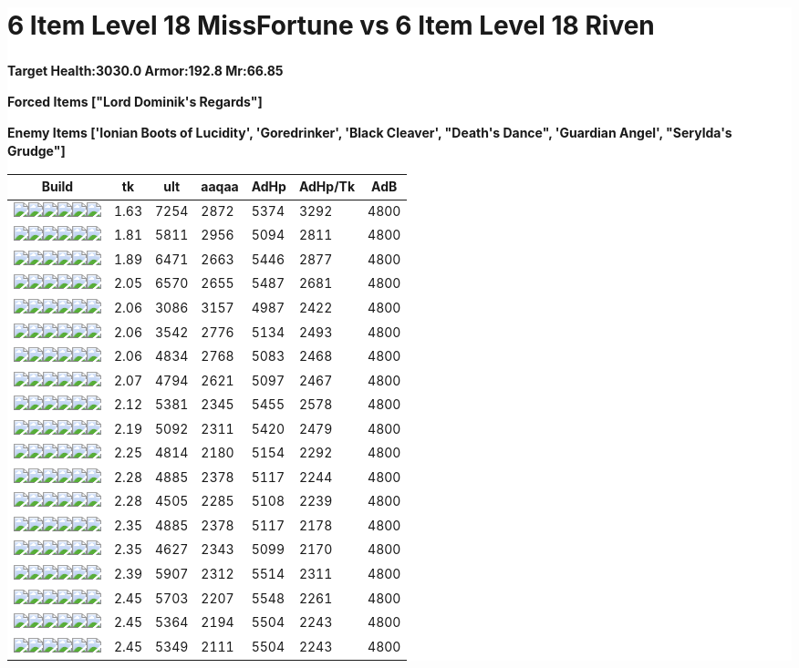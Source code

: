 

































# 6 Item Level 18 MissFortune vs 6 Item Level 18 Riven

**Target Health:3030.0 Armor:192.8 Mr:66.85**


**Forced Items ["Lord Dominik's Regards"]**


**Enemy Items ['Ionian Boots of Lucidity', 'Goredrinker', 'Black Cleaver', "Death's Dance", 'Guardian Angel', "Serylda's Grudge"]**




Build | tk | ult | aaqaa | AdHp | AdHp/Tk | AdB
-|-|-|-|-|-|-
![](/item/3095.png)![](/item/3142.png)![](/item/3036.png)![](/item/3072.png)![](/item/6676.png)![](/item/6695.png)|1.63|7254|2872|5374|3292|4800
![](/item/6672.png)![](/item/3142.png)![](/item/3095.png)![](/item/3036.png)![](/item/3153.png)![](/item/6676.png)|1.81|5811|2956|5094|2811|4800
![](/item/3095.png)![](/item/3142.png)![](/item/3036.png)![](/item/3072.png)![](/item/6676.png)![](/item/3091.png)|1.89|6471|2663|5446|2877|4800
![](/item/3095.png)![](/item/3142.png)![](/item/3036.png)![](/item/3072.png)![](/item/6676.png)![](/item/3094.png)|2.05|6570|2655|5487|2681|4800
![](/item/6672.png)![](/item/3124.png)![](/item/3153.png)![](/item/3095.png)![](/item/3036.png)![](/item/3006.png)|2.06|3086|3157|4987|2422|4800
![](/item/6672.png)![](/item/3124.png)![](/item/3036.png)![](/item/3072.png)![](/item/3095.png)![](/item/3006.png)|2.06|3542|2776|5134|2493|4800
![](/item/6672.png)![](/item/3142.png)![](/item/3095.png)![](/item/3036.png)![](/item/3153.png)![](/item/3091.png)|2.06|4834|2768|5083|2468|4800
![](/item/6672.png)![](/item/3142.png)![](/item/3095.png)![](/item/3036.png)![](/item/3153.png)![](/item/3046.png)|2.07|4794|2621|5097|2467|4800
![](/item/3095.png)![](/item/3142.png)![](/item/3036.png)![](/item/3091.png)![](/item/3046.png)![](/item/3072.png)|2.12|5381|2345|5455|2578|4800
![](/item/6672.png)![](/item/3142.png)![](/item/3095.png)![](/item/3036.png)![](/item/3006.png)![](/item/3072.png)|2.19|5092|2311|5420|2479|4800
![](/item/6672.png)![](/item/3142.png)![](/item/3095.png)![](/item/3036.png)![](/item/3006.png)![](/item/3074.png)|2.25|4814|2180|5154|2292|4800
![](/item/3095.png)![](/item/3142.png)![](/item/3006.png)![](/item/3153.png)![](/item/3036.png)![](/item/6696.png)|2.28|4885|2378|5117|2244|4800
![](/item/3095.png)![](/item/3142.png)![](/item/3006.png)![](/item/3153.png)![](/item/3036.png)![](/item/3508.png)|2.28|4505|2285|5108|2239|4800
![](/item/3095.png)![](/item/3142.png)![](/item/3006.png)![](/item/3153.png)![](/item/3036.png)![](/item/6693.png)|2.35|4885|2378|5117|2178|4800
![](/item/3095.png)![](/item/3142.png)![](/item/3006.png)![](/item/3153.png)![](/item/3036.png)![](/item/3004.png)|2.35|4627|2343|5099|2170|4800
![](/item/3095.png)![](/item/3142.png)![](/item/3036.png)![](/item/3072.png)![](/item/6676.png)![](/item/3006.png)|2.39|5907|2312|5514|2311|4800
![](/item/3095.png)![](/item/3142.png)![](/item/3036.png)![](/item/3072.png)![](/item/6693.png)![](/item/3006.png)|2.45|5703|2207|5548|2261|4800
![](/item/3095.png)![](/item/3142.png)![](/item/3036.png)![](/item/3006.png)![](/item/3072.png)![](/item/3004.png)|2.45|5364|2194|5504|2243|4800
![](/item/3095.png)![](/item/3142.png)![](/item/3036.png)![](/item/3006.png)![](/item/3072.png)![](/item/3179.png)|2.45|5349|2111|5504|2243|4800
